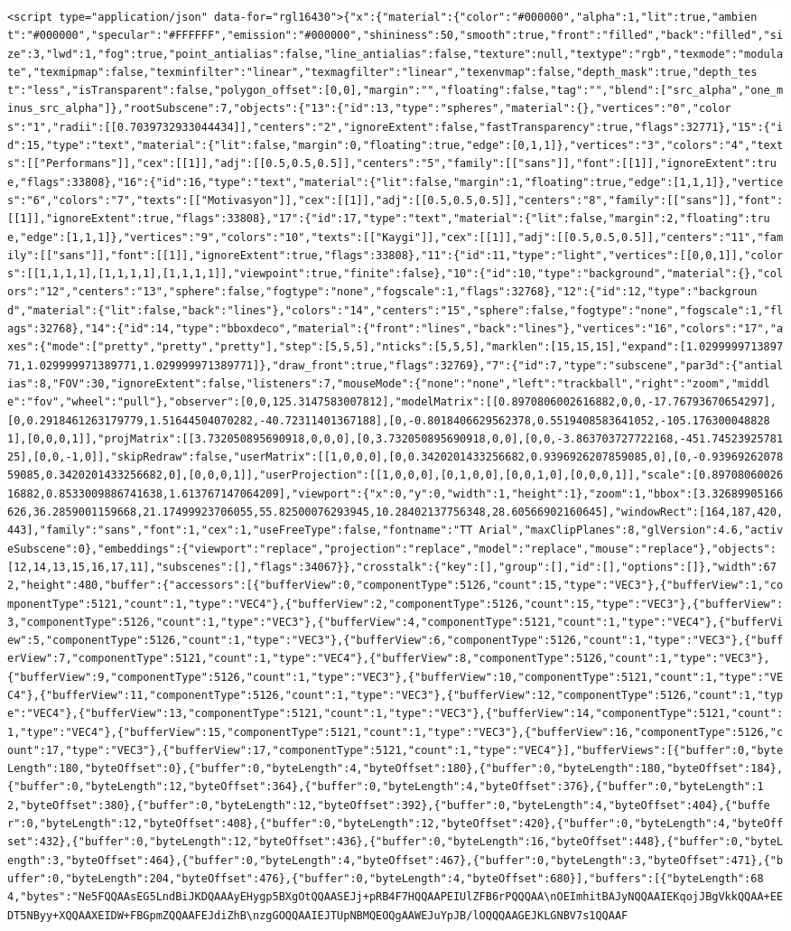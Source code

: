 ```{=html}
<script type="application/json" data-for="rgl16430">{"x":{"material":{"color":"#000000","alpha":1,"lit":true,"ambient":"#000000","specular":"#FFFFFF","emission":"#000000","shininess":50,"smooth":true,"front":"filled","back":"filled","size":3,"lwd":1,"fog":true,"point_antialias":false,"line_antialias":false,"texture":null,"textype":"rgb","texmode":"modulate","texmipmap":false,"texminfilter":"linear","texmagfilter":"linear","texenvmap":false,"depth_mask":true,"depth_test":"less","isTransparent":false,"polygon_offset":[0,0],"margin":"","floating":false,"tag":"","blend":["src_alpha","one_minus_src_alpha"]},"rootSubscene":7,"objects":{"13":{"id":13,"type":"spheres","material":{},"vertices":"0","colors":"1","radii":[[0.7039732933044434]],"centers":"2","ignoreExtent":false,"fastTransparency":true,"flags":32771},"15":{"id":15,"type":"text","material":{"lit":false,"margin":0,"floating":true,"edge":[0,1,1]},"vertices":"3","colors":"4","texts":[["Performans"]],"cex":[[1]],"adj":[[0.5,0.5,0.5]],"centers":"5","family":[["sans"]],"font":[[1]],"ignoreExtent":true,"flags":33808},"16":{"id":16,"type":"text","material":{"lit":false,"margin":1,"floating":true,"edge":[1,1,1]},"vertices":"6","colors":"7","texts":[["Motivasyon"]],"cex":[[1]],"adj":[[0.5,0.5,0.5]],"centers":"8","family":[["sans"]],"font":[[1]],"ignoreExtent":true,"flags":33808},"17":{"id":17,"type":"text","material":{"lit":false,"margin":2,"floating":true,"edge":[1,1,1]},"vertices":"9","colors":"10","texts":[["Kaygi"]],"cex":[[1]],"adj":[[0.5,0.5,0.5]],"centers":"11","family":[["sans"]],"font":[[1]],"ignoreExtent":true,"flags":33808},"11":{"id":11,"type":"light","vertices":[[0,0,1]],"colors":[[1,1,1,1],[1,1,1,1],[1,1,1,1]],"viewpoint":true,"finite":false},"10":{"id":10,"type":"background","material":{},"colors":"12","centers":"13","sphere":false,"fogtype":"none","fogscale":1,"flags":32768},"12":{"id":12,"type":"background","material":{"lit":false,"back":"lines"},"colors":"14","centers":"15","sphere":false,"fogtype":"none","fogscale":1,"flags":32768},"14":{"id":14,"type":"bboxdeco","material":{"front":"lines","back":"lines"},"vertices":"16","colors":"17","axes":{"mode":["pretty","pretty","pretty"],"step":[5,5,5],"nticks":[5,5,5],"marklen":[15,15,15],"expand":[1.029999971389771,1.029999971389771,1.029999971389771]},"draw_front":true,"flags":32769},"7":{"id":7,"type":"subscene","par3d":{"antialias":8,"FOV":30,"ignoreExtent":false,"listeners":7,"mouseMode":{"none":"none","left":"trackball","right":"zoom","middle":"fov","wheel":"pull"},"observer":[0,0,125.3147583007812],"modelMatrix":[[0.8970806002616882,0,0,-17.76793670654297],[0,0.2918461263179779,1.51644504070282,-40.72311401367188],[0,-0.8018406629562378,0.5519408583641052,-105.1763000488281],[0,0,0,1]],"projMatrix":[[3.732050895690918,0,0,0],[0,3.732050895690918,0,0],[0,0,-3.863703727722168,-451.7452392578125],[0,0,-1,0]],"skipRedraw":false,"userMatrix":[[1,0,0,0],[0,0.3420201433256682,0.9396926207859085,0],[0,-0.9396926207859085,0.3420201433256682,0],[0,0,0,1]],"userProjection":[[1,0,0,0],[0,1,0,0],[0,0,1,0],[0,0,0,1]],"scale":[0.8970806002616882,0.8533009886741638,1.613767147064209],"viewport":{"x":0,"y":0,"width":1,"height":1},"zoom":1,"bbox":[3.32689905166626,36.2859001159668,21.17499923706055,55.82500076293945,10.28402137756348,28.60566902160645],"windowRect":[164,187,420,443],"family":"sans","font":1,"cex":1,"useFreeType":false,"fontname":"TT Arial","maxClipPlanes":8,"glVersion":4.6,"activeSubscene":0},"embeddings":{"viewport":"replace","projection":"replace","model":"replace","mouse":"replace"},"objects":[12,14,13,15,16,17,11],"subscenes":[],"flags":34067}},"crosstalk":{"key":[],"group":[],"id":[],"options":[]},"width":672,"height":480,"buffer":{"accessors":[{"bufferView":0,"componentType":5126,"count":15,"type":"VEC3"},{"bufferView":1,"componentType":5121,"count":1,"type":"VEC4"},{"bufferView":2,"componentType":5126,"count":15,"type":"VEC3"},{"bufferView":3,"componentType":5126,"count":1,"type":"VEC3"},{"bufferView":4,"componentType":5121,"count":1,"type":"VEC4"},{"bufferView":5,"componentType":5126,"count":1,"type":"VEC3"},{"bufferView":6,"componentType":5126,"count":1,"type":"VEC3"},{"bufferView":7,"componentType":5121,"count":1,"type":"VEC4"},{"bufferView":8,"componentType":5126,"count":1,"type":"VEC3"},{"bufferView":9,"componentType":5126,"count":1,"type":"VEC3"},{"bufferView":10,"componentType":5121,"count":1,"type":"VEC4"},{"bufferView":11,"componentType":5126,"count":1,"type":"VEC3"},{"bufferView":12,"componentType":5126,"count":1,"type":"VEC4"},{"bufferView":13,"componentType":5121,"count":1,"type":"VEC3"},{"bufferView":14,"componentType":5121,"count":1,"type":"VEC4"},{"bufferView":15,"componentType":5121,"count":1,"type":"VEC3"},{"bufferView":16,"componentType":5126,"count":17,"type":"VEC3"},{"bufferView":17,"componentType":5121,"count":1,"type":"VEC4"}],"bufferViews":[{"buffer":0,"byteLength":180,"byteOffset":0},{"buffer":0,"byteLength":4,"byteOffset":180},{"buffer":0,"byteLength":180,"byteOffset":184},{"buffer":0,"byteLength":12,"byteOffset":364},{"buffer":0,"byteLength":4,"byteOffset":376},{"buffer":0,"byteLength":12,"byteOffset":380},{"buffer":0,"byteLength":12,"byteOffset":392},{"buffer":0,"byteLength":4,"byteOffset":404},{"buffer":0,"byteLength":12,"byteOffset":408},{"buffer":0,"byteLength":12,"byteOffset":420},{"buffer":0,"byteLength":4,"byteOffset":432},{"buffer":0,"byteLength":12,"byteOffset":436},{"buffer":0,"byteLength":16,"byteOffset":448},{"buffer":0,"byteLength":3,"byteOffset":464},{"buffer":0,"byteLength":4,"byteOffset":467},{"buffer":0,"byteLength":3,"byteOffset":471},{"buffer":0,"byteLength":204,"byteOffset":476},{"buffer":0,"byteLength":4,"byteOffset":680}],"buffers":[{"byteLength":684,"bytes":"Ne5FQQAAsEG5LndBiJKDQAAAyEHygp5BXgOtQQAASEJj+pRB4F7HQQAAPEIUlZFB6rPQQQAA\nOEImhitBAJyNQQAAIEKqojJBgVkkQQAA+EEDT5NByy+XQQAAXEIDW+FBGpmZQQAAFEJdiZhB\nzgGOQQAAIEJTUpNBMQEOQgAAWEJuYpJB/lOQQQAAGEJKLGNBV7s1QQAAF
```